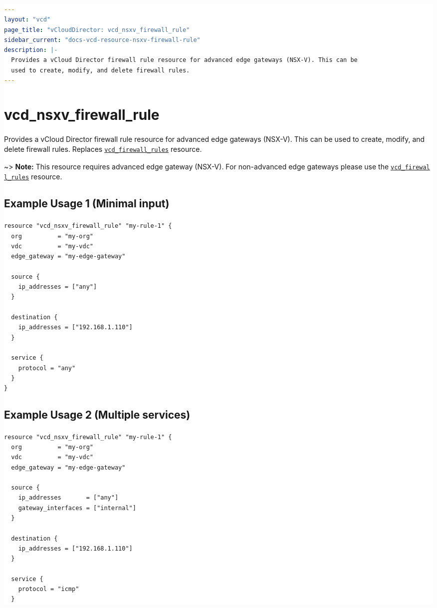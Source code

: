 ```yaml
---
layout: "vcd"
page_title: "vCloudDirector: vcd_nsxv_firewall_rule"
sidebar_current: "docs-vcd-resource-nsxv-firewall-rule"
description: |-
  Provides a vCloud Director firewall rule resource for advanced edge gateways (NSX-V). This can be
  used to create, modify, and delete firewall rules.
---
```


# vcd\_nsxv\_firewall\_rule

Provides a vCloud Director firewall rule resource for advanced edge gateways (NSX-V). This can be
used to create, modify, and delete firewall rules. Replaces
[`vcd_firewall_rules`](/docs/providers/vcd/r/firewall_rules.html) resource.

~> **Note:** This resource requires advanced edge gateway (NSX-V). For non-advanced edge gateways please
use the [`vcd_firewall_rules`](/docs/providers/vcd/r/firewall_rules.html) resource.

## Example Usage 1 (Minimal input)

```hcl
resource "vcd_nsxv_firewall_rule" "my-rule-1" {
  org          = "my-org"
  vdc          = "my-vdc"
  edge_gateway = "my-edge-gateway"

  source {
    ip_addresses = ["any"]
  }

  destination {
    ip_addresses = ["192.168.1.110"]
  }

  service {
    protocol = "any"
  }
}
```


## Example Usage 2 (Multiple services)

```hcl
resource "vcd_nsxv_firewall_rule" "my-rule-1" {
  org          = "my-org"
  vdc          = "my-vdc"
  edge_gateway = "my-edge-gateway"

  source {
    ip_addresses       = ["any"]
    gateway_interfaces = ["internal"]
  }

  destination {
    ip_addresses = ["192.168.1.110"]
  }

  service {
    protocol = "icmp"
  }
```

[docs-import]: https://www.terraform.io/docs/import/